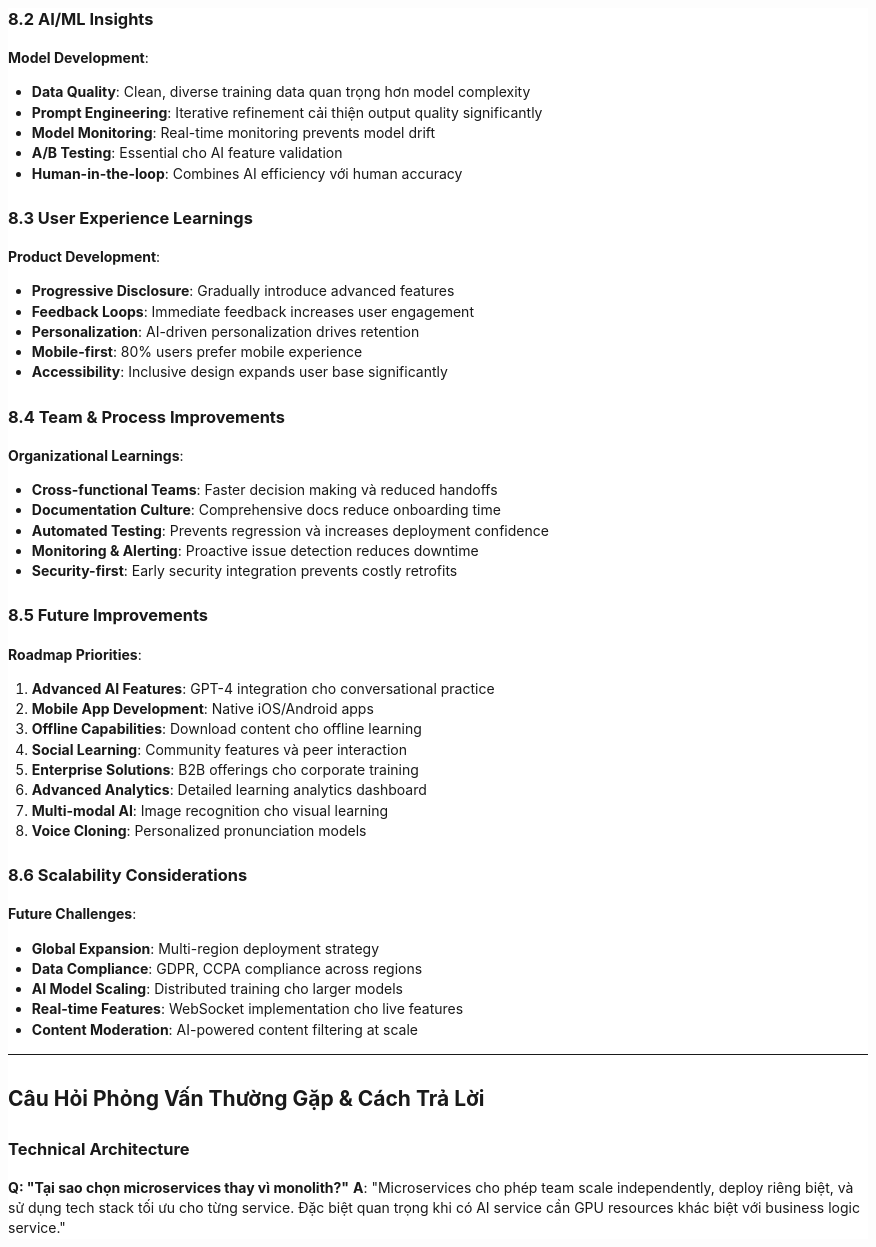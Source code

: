 ### 8.2 AI/ML Insights
**Model Development**:
- **Data Quality**: Clean, diverse training data quan trọng hơn model complexity
- **Prompt Engineering**: Iterative refinement cải thiện output quality significantly
- **Model Monitoring**: Real-time monitoring prevents model drift
- **A/B Testing**: Essential cho AI feature validation
- **Human-in-the-loop**: Combines AI efficiency với human accuracy

### 8.3 User Experience Learnings
**Product Development**:
- **Progressive Disclosure**: Gradually introduce advanced features
- **Feedback Loops**: Immediate feedback increases user engagement
- **Personalization**: AI-driven personalization drives retention
- **Mobile-first**: 80% users prefer mobile experience
- **Accessibility**: Inclusive design expands user base significantly

### 8.4 Team & Process Improvements
**Organizational Learnings**:
- **Cross-functional Teams**: Faster decision making và reduced handoffs
- **Documentation Culture**: Comprehensive docs reduce onboarding time
- **Automated Testing**: Prevents regression và increases deployment confidence
- **Monitoring & Alerting**: Proactive issue detection reduces downtime
- **Security-first**: Early security integration prevents costly retrofits

### 8.5 Future Improvements
**Roadmap Priorities**:
1. **Advanced AI Features**: GPT-4 integration cho conversational practice
2. **Mobile App Development**: Native iOS/Android apps
3. **Offline Capabilities**: Download content cho offline learning
4. **Social Learning**: Community features và peer interaction
5. **Enterprise Solutions**: B2B offerings cho corporate training
6. **Advanced Analytics**: Detailed learning analytics dashboard
7. **Multi-modal AI**: Image recognition cho visual learning
8. **Voice Cloning**: Personalized pronunciation models

### 8.6 Scalability Considerations
**Future Challenges**:
- **Global Expansion**: Multi-region deployment strategy
- **Data Compliance**: GDPR, CCPA compliance across regions
- **AI Model Scaling**: Distributed training cho larger models
- **Real-time Features**: WebSocket implementation cho live features
- **Content Moderation**: AI-powered content filtering at scale

---

## Câu Hỏi Phỏng Vấn Thường Gặp & Cách Trả Lời

### Technical Architecture
**Q: "Tại sao chọn microservices thay vì monolith?"**
**A**: "Microservices cho phép team scale independently, deploy riêng biệt, và sử dụng tech stack tối ưu cho từng service. Đặc biệt quan trọng khi có AI service cần GPU resources khác biệt với business logic service."

